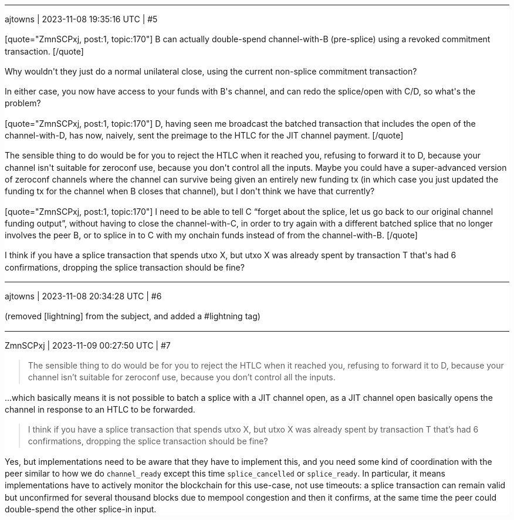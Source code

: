 -------------------------

ajtowns | 2023-11-08 19:35:16 UTC | #5

[quote="ZmnSCPxj, post:1, topic:170"]
B can actually double-spend channel-with-B (pre-splice) using a revoked commitment transaction.
[/quote]

Why wouldn't they just do a normal unilateral close, using the current non-splice commitment transaction?

In either case, you now have access to your funds with B's channel, and can redo the splice/open with C/D, so what's the problem?

[quote="ZmnSCPxj, post:1, topic:170"]
D, having seen me broadcast the batched transaction that includes the open of the channel-with-D, has now, naively, sent the preimage to the HTLC for the JIT channel payment.
[/quote]

The sensible thing to do would be for you to reject the HTLC when it reached you, refusing to forward it to D, because your channel isn't suitable for zeroconf use, because you don't control all the inputs. Maybe you could have a super-advanced version of zeroconf channels where the channel can survive being given an entirely new funding tx (in which case you just updated the funding tx for the channel when B closes that channel), but I don't think we have that currently?

[quote="ZmnSCPxj, post:1, topic:170"]
I need to be able to tell C “forget about the splice, let us go back to our original channel funding output”, without having to close the channel-with-C, in order to try again with a different batched splice that no longer involves the peer B, or to splice in to C with my onchain funds instead of from the channel-with-B.
[/quote]

I think if you have a splice transaction that spends utxo X, but utxo X was already spent by transaction T that's had 6 confirmations, dropping the splice transaction should be fine?

-------------------------

ajtowns | 2023-11-08 20:34:28 UTC | #6

(removed [lightning] from the subject, and added a #lightning tag)

-------------------------

ZmnSCPxj | 2023-11-09 00:27:50 UTC | #7

> The sensible thing to do would be for you to reject the HTLC when it reached you, refusing to forward it to D, because your channel isn’t suitable for zeroconf use, because you don’t control all the inputs.

...which basically means it is not possible to batch a splice with a JIT channel open, as a JIT channel open basically opens the channel in response to an HTLC to be forwarded.

>I think if you have a splice transaction that spends utxo X, but utxo X was already spent by transaction T that’s had 6 confirmations, dropping the splice transaction should be fine?

Yes, but implementations need to be aware that they have to implement this, and you need some kind of coordination with the peer similar to how we do `channel_ready` except this time `splice_cancelled` or `splice_ready`.  In particular, it means implementations have to actively monitor the blockchain for this use-case, not use timeouts: a splice transaction can remain valid but unconfirmed for several thousand blocks due to mempool congestion and then it confirms, at the same time the peer could double-spend the other splice-in input.
